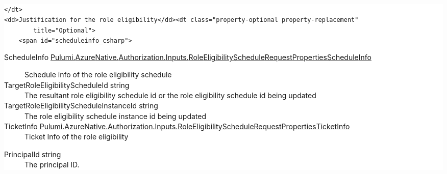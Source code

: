     </dt>
    <dd>Justification for the role eligibility</dd><dt class="property-optional property-replacement"
            title="Optional">
        <span id="scheduleinfo_csharp">
<a data-swiftype-name="resource-property" data-swiftype-type="text" href="#scheduleinfo_csharp" style="color: inherit; text-decoration: inherit;">Schedule<wbr>Info</a>
</span>
        <span class="property-indicator"></span>
        <span class="property-type"><a href="#roleeligibilityschedulerequestpropertiesscheduleinfo">Pulumi.<wbr>Azure<wbr>Native.<wbr>Authorization.<wbr>Inputs.<wbr>Role<wbr>Eligibility<wbr>Schedule<wbr>Request<wbr>Properties<wbr>Schedule<wbr>Info</a></span>
    </dt>
    <dd>Schedule info of the role eligibility schedule</dd><dt class="property-optional property-replacement"
            title="Optional">
        <span id="targetroleeligibilityscheduleid_csharp">
<a data-swiftype-name="resource-property" data-swiftype-type="text" href="#targetroleeligibilityscheduleid_csharp" style="color: inherit; text-decoration: inherit;">Target<wbr>Role<wbr>Eligibility<wbr>Schedule<wbr>Id</a>
</span>
        <span class="property-indicator"></span>
        <span class="property-type">string</span>
    </dt>
    <dd>The resultant role eligibility schedule id or the role eligibility schedule id being updated</dd><dt class="property-optional property-replacement"
            title="Optional">
        <span id="targetroleeligibilityscheduleinstanceid_csharp">
<a data-swiftype-name="resource-property" data-swiftype-type="text" href="#targetroleeligibilityscheduleinstanceid_csharp" style="color: inherit; text-decoration: inherit;">Target<wbr>Role<wbr>Eligibility<wbr>Schedule<wbr>Instance<wbr>Id</a>
</span>
        <span class="property-indicator"></span>
        <span class="property-type">string</span>
    </dt>
    <dd>The role eligibility schedule instance id being updated</dd><dt class="property-optional property-replacement"
            title="Optional">
        <span id="ticketinfo_csharp">
<a data-swiftype-name="resource-property" data-swiftype-type="text" href="#ticketinfo_csharp" style="color: inherit; text-decoration: inherit;">Ticket<wbr>Info</a>
</span>
        <span class="property-indicator"></span>
        <span class="property-type"><a href="#roleeligibilityschedulerequestpropertiesticketinfo">Pulumi.<wbr>Azure<wbr>Native.<wbr>Authorization.<wbr>Inputs.<wbr>Role<wbr>Eligibility<wbr>Schedule<wbr>Request<wbr>Properties<wbr>Ticket<wbr>Info</a></span>
    </dt>
    <dd>Ticket Info of the role eligibility</dd></dl>
</pulumi-choosable>
</div>

<div>
<pulumi-choosable type="language" values="go">
<dl class="resources-properties"><dt class="property-required property-replacement"
            title="Required">
        <span id="principalid_go">
<a data-swiftype-name="resource-property" data-swiftype-type="text" href="#principalid_go" style="color: inherit; text-decoration: inherit;">Principal<wbr>Id</a>
</span>
        <span class="property-indicator"></span>
        <span class="property-type">string</span>
    </dt>
    <dd>The principal ID.</dd><dt class="property-required property-replacement"
            title="Required">
        <span id="roledefinitionid_go">